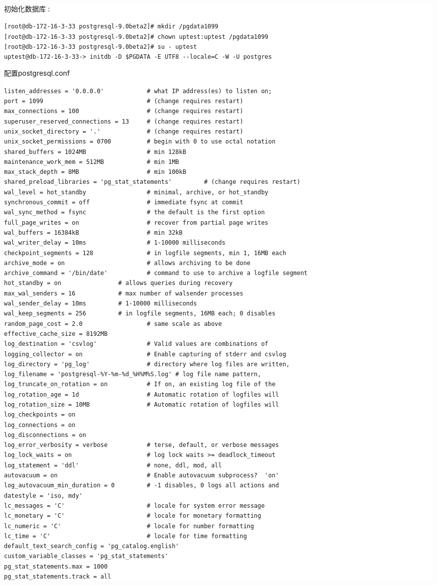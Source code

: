 初始化数据库 :   
  
```  
[root@db-172-16-3-33 postgresql-9.0beta2]# mkdir /pgdata1099  
[root@db-172-16-3-33 postgresql-9.0beta2]# chown uptest:uptest /pgdata1099  
[root@db-172-16-3-33 postgresql-9.0beta2]# su - uptest  
uptest@db-172-16-3-33-> initdb -D $PGDATA -E UTF8 --locale=C -W -U postgres  
```  
  
配置postgresql.conf  
  
```  
listen_addresses = '0.0.0.0'            # what IP address(es) to listen on;  
port = 1099                             # (change requires restart)  
max_connections = 100                   # (change requires restart)  
superuser_reserved_connections = 13     # (change requires restart)  
unix_socket_directory = '.'             # (change requires restart)  
unix_socket_permissions = 0700          # begin with 0 to use octal notation  
shared_buffers = 1024MB                 # min 128kB  
maintenance_work_mem = 512MB            # min 1MB  
max_stack_depth = 8MB                   # min 100kB  
shared_preload_libraries = 'pg_stat_statements'         # (change requires restart)  
wal_level = hot_standby                 # minimal, archive, or hot_standby  
synchronous_commit = off                # immediate fsync at commit  
wal_sync_method = fsync                 # the default is the first option   
full_page_writes = on                   # recover from partial page writes  
wal_buffers = 16384kB                   # min 32kB  
wal_writer_delay = 10ms                 # 1-10000 milliseconds  
checkpoint_segments = 128               # in logfile segments, min 1, 16MB each  
archive_mode = on                       # allows archiving to be done  
archive_command = '/bin/date'           # command to use to archive a logfile segment  
hot_standby = on                # allows queries during recovery  
max_wal_senders = 16            # max number of walsender processes  
wal_sender_delay = 10ms         # 1-10000 milliseconds  
wal_keep_segments = 256         # in logfile segments, 16MB each; 0 disables  
random_page_cost = 2.0                  # same scale as above  
effective_cache_size = 8192MB  
log_destination = 'csvlog'              # Valid values are combinations of  
logging_collector = on                  # Enable capturing of stderr and csvlog  
log_directory = 'pg_log'                # directory where log files are written,  
log_filename = 'postgresql-%Y-%m-%d_%H%M%S.log' # log file name pattern,  
log_truncate_on_rotation = on           # If on, an existing log file of the  
log_rotation_age = 1d                   # Automatic rotation of logfiles will  
log_rotation_size = 10MB                # Automatic rotation of logfiles will   
log_checkpoints = on  
log_connections = on  
log_disconnections = on  
log_error_verbosity = verbose           # terse, default, or verbose messages  
log_lock_waits = on                     # log lock waits >= deadlock_timeout  
log_statement = 'ddl'                   # none, ddl, mod, all  
autovacuum = on                         # Enable autovacuum subprocess?  'on'   
log_autovacuum_min_duration = 0         # -1 disables, 0 logs all actions and  
datestyle = 'iso, mdy'  
lc_messages = 'C'                       # locale for system error message  
lc_monetary = 'C'                       # locale for monetary formatting  
lc_numeric = 'C'                        # locale for number formatting  
lc_time = 'C'                           # locale for time formatting  
default_text_search_config = 'pg_catalog.english'  
custom_variable_classes = 'pg_stat_statements'  
pg_stat_statements.max = 1000  
pg_stat_statements.track = all  
```  
  